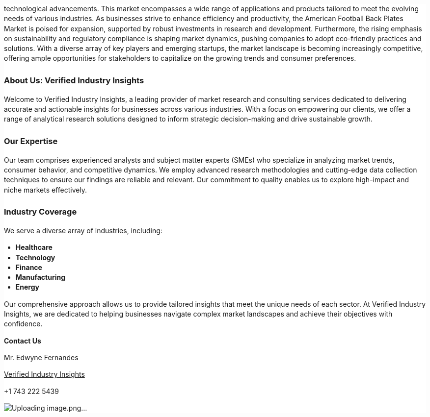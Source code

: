 technological advancements. This market encompasses a wide range of applications and products tailored to meet the evolving needs of various industries. As businesses strive to enhance efficiency and productivity, the American Football Back Plates Market is poised for expansion, supported by robust investments in research and development. Furthermore, the rising emphasis on sustainability and regulatory compliance is shaping market dynamics, pushing companies to adopt eco-friendly practices and solutions. With a diverse array of key players and emerging startups, the market landscape is becoming increasingly competitive, offering ample opportunities for stakeholders to capitalize on the growing trends and consumer preferences.</p><h3>About Us: Verified Industry Insights</h3><p>Welcome to Verified Industry Insights, a leading provider of market research and consulting services dedicated to delivering accurate and actionable insights for businesses across various industries. With a focus on empowering our clients, we offer a range of analytical research solutions designed to inform strategic decision-making and drive sustainable growth.</p><h3>Our Expertise</h3><p>Our team comprises experienced analysts and subject matter experts (SMEs) who specialize in analyzing market trends, consumer behavior, and competitive dynamics. We employ advanced research methodologies and cutting-edge data collection techniques to ensure our findings are reliable and relevant. Our commitment to quality enables us to explore high-impact and niche markets effectively.</p><h3>Industry Coverage</h3><p>We serve a diverse array of industries, including:</p><ul><li><strong>Healthcare</strong></li><li><strong>Technology</strong></li><li><strong>Finance</strong></li><li><strong>Manufacturing</strong></li><li><strong>Energy</strong></li></ul><p>Our comprehensive approach allows us to provide tailored insights that meet the unique needs of each sector. At Verified Industry Insights, we are dedicated to helping businesses navigate complex market landscapes and achieve their objectives with confidence.</p><p><strong>Contact Us</strong></p><p>Mr. Edwyne Fernandes</p><p><a href="https://www.verifiedindustryinsights.com/">Verified Industry Insights</a></p><p>+1 743 222 5439</p>
![Uploading image.png…]()
